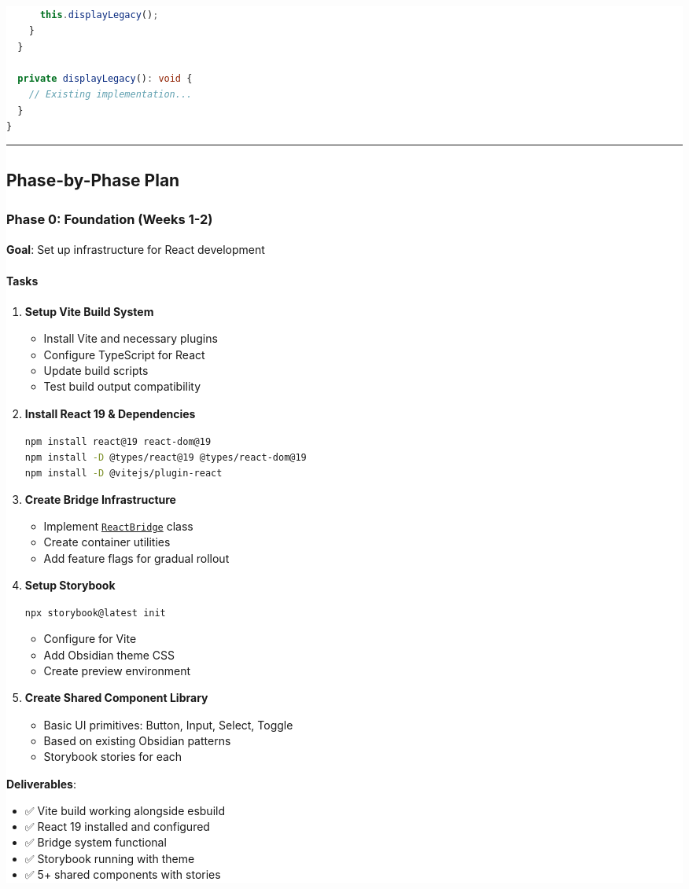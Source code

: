 ```typescript
      this.displayLegacy();
    }
  }
  
  private displayLegacy(): void {
    // Existing implementation...
  }
}
```

---

## Phase-by-Phase Plan

### Phase 0: Foundation (Weeks 1-2)

**Goal**: Set up infrastructure for React development

#### Tasks

1. **Setup Vite Build System**
   - Install Vite and necessary plugins
   - Configure TypeScript for React
   - Update build scripts
   - Test build output compatibility

2. **Install React 19 & Dependencies**
   ```bash
   npm install react@19 react-dom@19
   npm install -D @types/react@19 @types/react-dom@19
   npm install -D @vitejs/plugin-react
   ```

3. **Create Bridge Infrastructure**
   - Implement [`ReactBridge`](../src/bridge/ReactBridge.ts:1) class
   - Create container utilities
   - Add feature flags for gradual rollout

4. **Setup Storybook**
   ```bash
   npx storybook@latest init
   ```
   - Configure for Vite
   - Add Obsidian theme CSS
   - Create preview environment

5. **Create Shared Component Library**
   - Basic UI primitives: Button, Input, Select, Toggle
   - Based on existing Obsidian patterns
   - Storybook stories for each

**Deliverables**:
- ✅ Vite build working alongside esbuild
- ✅ React 19 installed and configured
- ✅ Bridge system functional
- ✅ Storybook running with theme
- ✅ 5+ shared components with stories
